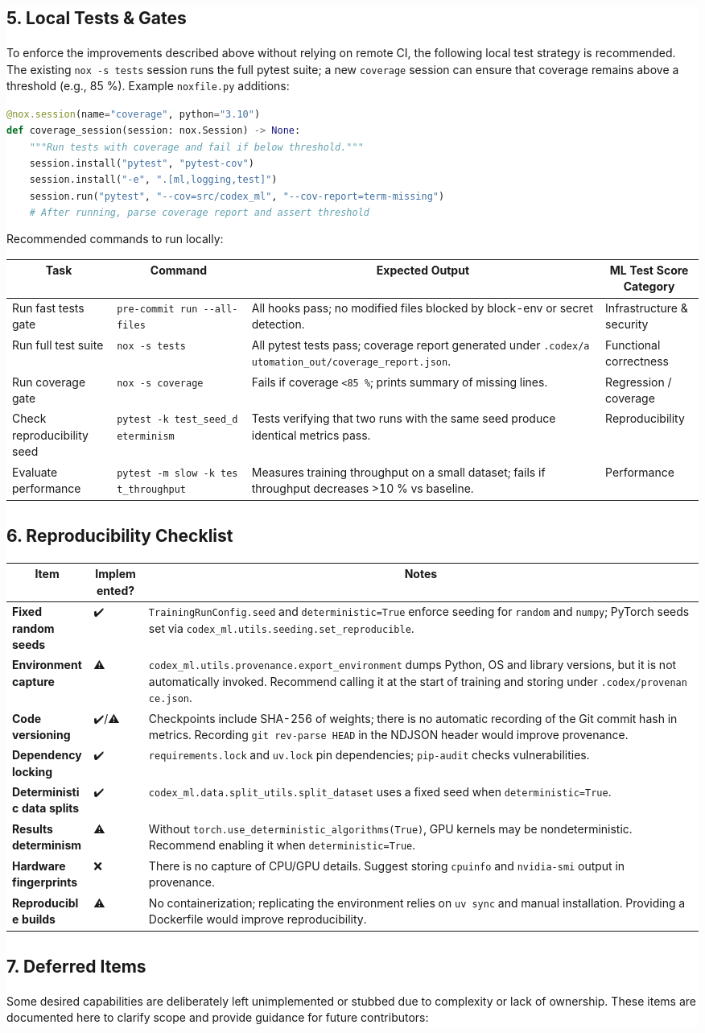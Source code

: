 ## 5. Local Tests & Gates

To enforce the improvements described above without relying on remote CI, the following local test strategy is recommended. The existing `nox -s tests` session runs the full pytest suite; a new `coverage` session can ensure that coverage remains above a threshold (e.g., 85 %). Example `noxfile.py` additions:

```python
@nox.session(name="coverage", python="3.10")
def coverage_session(session: nox.Session) -> None:
    """Run tests with coverage and fail if below threshold."""
    session.install("pytest", "pytest-cov")
    session.install("-e", ".[ml,logging,test]")
    session.run("pytest", "--cov=src/codex_ml", "--cov-report=term-missing")
    # After running, parse coverage report and assert threshold
```

Recommended commands to run locally:

| Task | Command | Expected Output | ML Test Score Category |
| --- | --- | --- | --- |
| Run fast tests gate | `pre-commit run --all-files` | All hooks pass; no modified files blocked by block-env or secret detection. | Infrastructure & security |
| Run full test suite | `nox -s tests` | All pytest tests pass; coverage report generated under `.codex/automation_out/coverage_report.json`. | Functional correctness |
| Run coverage gate | `nox -s coverage` | Fails if coverage `<85 %`; prints summary of missing lines. | Regression / coverage |
| Check reproducibility seed | `pytest -k test_seed_determinism` | Tests verifying that two runs with the same seed produce identical metrics pass. | Reproducibility |
| Evaluate performance | `pytest -m slow -k test_throughput` | Measures training throughput on a small dataset; fails if throughput decreases >10 % vs baseline. | Performance |

## 6. Reproducibility Checklist

| Item | Implemented? | Notes |
| --- | --- | --- |
| **Fixed random seeds** | ✔️ | `TrainingRunConfig.seed` and `deterministic=True` enforce seeding for `random` and `numpy`; PyTorch seeds set via `codex_ml.utils.seeding.set_reproducible`. |
| **Environment capture** | ⚠️ | `codex_ml.utils.provenance.export_environment` dumps Python, OS and library versions, but it is not automatically invoked. Recommend calling it at the start of training and storing under `.codex/provenance.json`. |
| **Code versioning** | ✔️/⚠️ | Checkpoints include SHA-256 of weights; there is no automatic recording of the Git commit hash in metrics. Recording `git rev-parse HEAD` in the NDJSON header would improve provenance. |
| **Dependency locking** | ✔️ | `requirements.lock` and `uv.lock` pin dependencies; `pip-audit` checks vulnerabilities. |
| **Deterministic data splits** | ✔️ | `codex_ml.data.split_utils.split_dataset` uses a fixed seed when `deterministic=True`. |
| **Results determinism** | ⚠️ | Without `torch.use_deterministic_algorithms(True)`, GPU kernels may be nondeterministic. Recommend enabling it when `deterministic=True`. |
| **Hardware fingerprints** | ❌ | There is no capture of CPU/GPU details. Suggest storing `cpuinfo` and `nvidia-smi` output in provenance. |
| **Reproducible builds** | ⚠️ | No containerization; replicating the environment relies on `uv sync` and manual installation. Providing a Dockerfile would improve reproducibility. |

## 7. Deferred Items

Some desired capabilities are deliberately left unimplemented or stubbed due to complexity or lack of ownership. These items are documented here to clarify scope and provide guidance for future contributors:
